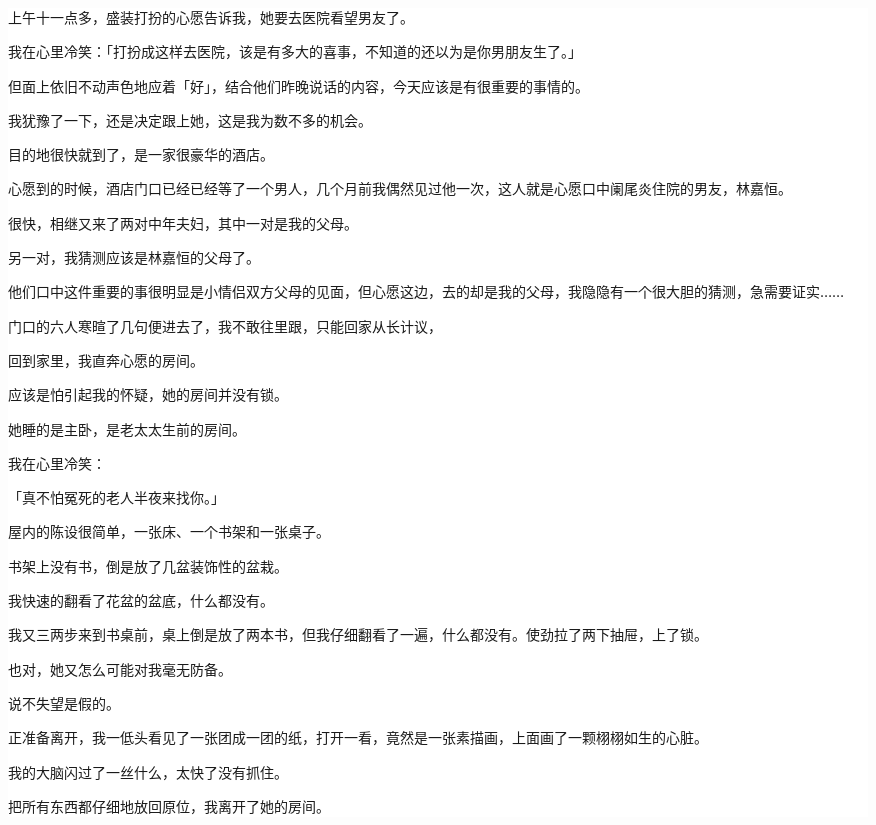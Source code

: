 
上午十一点多，盛装打扮的心愿告诉我，她要去医院看望男友了。


我在心里冷笑：「打扮成这样去医院，该是有多大的喜事，不知道的还以为是你男朋友生了。」


但面上依旧不动声色地应着「好」，结合他们昨晚说话的内容，今天应该是有很重要的事情的。


我犹豫了一下，还是决定跟上她，这是我为数不多的机会。


目的地很快就到了，是一家很豪华的酒店。


心愿到的时候，酒店门口已经已经等了一个男人，几个月前我偶然见过他一次，这人就是心愿口中阑尾炎住院的男友，林嘉恒。


很快，相继又来了两对中年夫妇，其中一对是我的父母。


另一对，我猜测应该是林嘉恒的父母了。


他们口中这件重要的事很明显是小情侣双方父母的见面，但心愿这边，去的却是我的父母，我隐隐有一个很大胆的猜测，急需要证实……


门口的六人寒暄了几句便进去了，我不敢往里跟，只能回家从长计议，


回到家里，我直奔心愿的房间。


应该是怕引起我的怀疑，她的房间并没有锁。


她睡的是主卧，是老太太生前的房间。


我在心里冷笑：


「真不怕冤死的老人半夜来找你。」


屋内的陈设很简单，一张床、一个书架和一张桌子。


书架上没有书，倒是放了几盆装饰性的盆栽。


我快速的翻看了花盆的盆底，什么都没有。


我又三两步来到书桌前，桌上倒是放了两本书，但我仔细翻看了一遍，什么都没有。使劲拉了两下抽屉，上了锁。


也对，她又怎么可能对我毫无防备。


说不失望是假的。


正准备离开，我一低头看见了一张团成一团的纸，打开一看，竟然是一张素描画，上面画了一颗栩栩如生的心脏。


我的大脑闪过了一丝什么，太快了没有抓住。


把所有东西都仔细地放回原位，我离开了她的房间。

